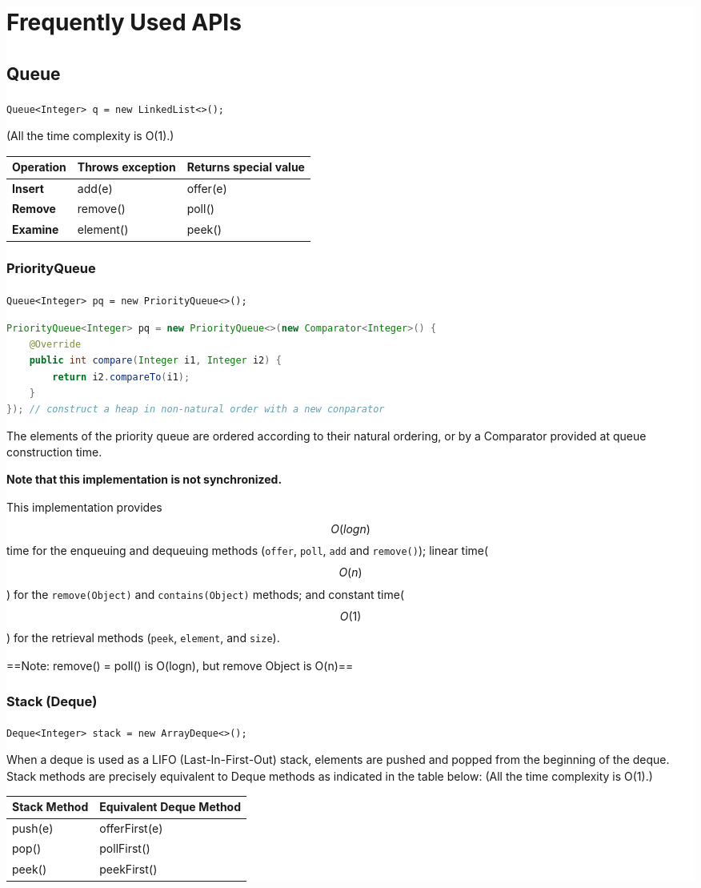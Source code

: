 # Frequently Used APIs

## Queue

`Queue<Integer> q = new LinkedList<>();`

(All the time complexity is O(1).)

| Operation   | Throws exception | Returns special value |
| ----------- | ---------------- | --------------------- |
| **Insert**  | add(e)           | offer(e)              |
| **Remove**  | remove()         | poll()                |
| **Examine** | element()        | peek()                |

### PriorityQueue

`Queue<Integer> pq = new PriorityQueue<>();`

```java
PriorityQueue<Integer> pq = new PriorityQueue<>(new Comparator<Integer>() {
    @Override
    public int compare(Integer i1, Integer i2) {
        return i2.compareTo(i1);
    }
}); // construct a heap in non-natural order with a new conparator
```

The elements of the priority queue are ordered according to their natural ordering, or by a Comparator provided at queue construction time.

**Note that this implementation is not synchronized.** 

This implementation provides $$O(logn)$$ time for the enqueuing and dequeuing methods (`offer`, `poll`, `add` and `remove()`); linear time($$O(n)$$) for the `remove(Object)` and `contains(Object)` methods; and constant time($$O(1)$$) for the retrieval methods (`peek`, `element`, and `size`).

==Note: remove() = poll() is O(logn), but  remove Object is O(n)==

### Stack (Deque)

`Deque<Integer> stack = new ArrayDeque<>();`

When a deque is used as a LIFO (Last-In-First-Out) stack, elements are pushed and popped from the beginning of the deque. Stack methods are precisely equivalent to Deque methods as indicated in the table below:
(All the time complexity is O(1).)

| Stack Method | Equivalent Deque Method |
| ------------ | ----------------------- |
| push(e)      | offerFirst(e)           |
| pop()        | pollFirst()             |
| peek()       | peekFirst()             |
